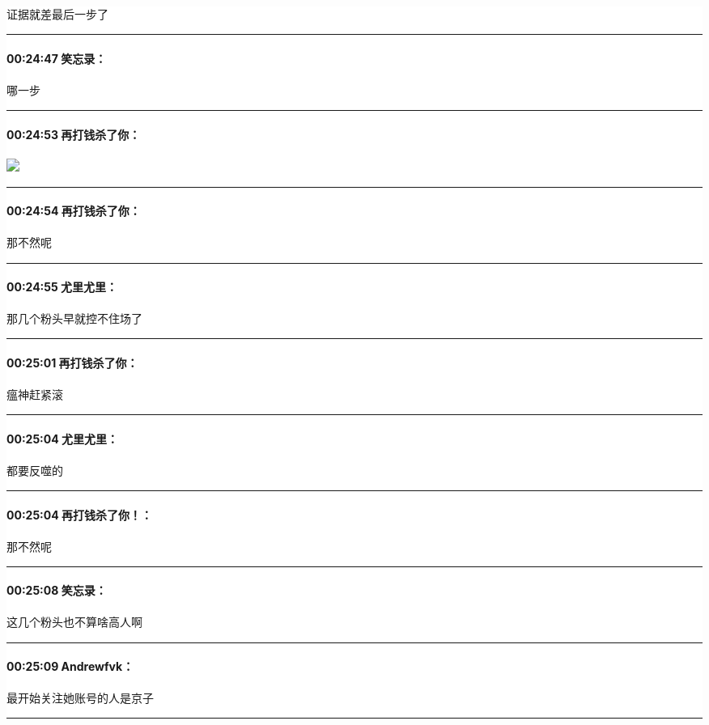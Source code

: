 证据就差最后一步了

*****

#### 00:24:47  笑忘录：

哪一步

*****

#### 00:24:53  再打钱杀了你：

![](http://gchat.qpic.cn/gchatpic_new/2625239949/566651707-3074530102-C17249ED416639369153EE72C065B195/0?term=2")

*****

#### 00:24:54  再打钱杀了你：

那不然呢

*****

#### 00:24:55  尤里尤里：

那几个粉头早就控不住场了

*****

#### 00:25:01  再打钱杀了你：

瘟神赶紧滚

*****

#### 00:25:04  尤里尤里：

都要反噬的

*****

#### 00:25:04  再打钱杀了你！：

那不然呢

*****

#### 00:25:08  笑忘录：

这几个粉头也不算啥高人啊

*****

#### 00:25:09  Andrewfvk：

最开始关注她账号的人是京子

*****
